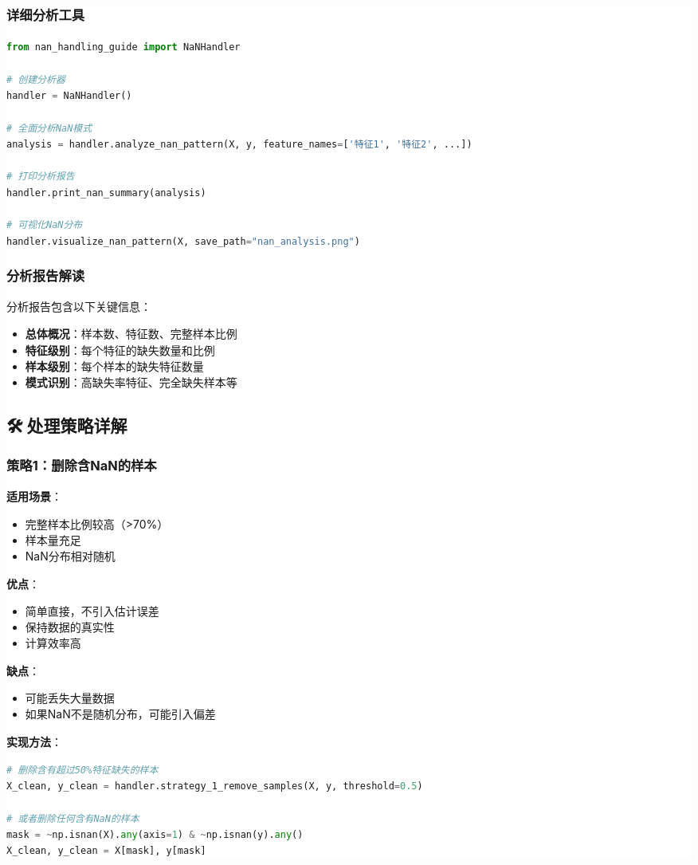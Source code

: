 ### 详细分析工具
```python
from nan_handling_guide import NaNHandler

# 创建分析器
handler = NaNHandler()

# 全面分析NaN模式
analysis = handler.analyze_nan_pattern(X, y, feature_names=['特征1', '特征2', ...])

# 打印分析报告
handler.print_nan_summary(analysis)

# 可视化NaN分布
handler.visualize_nan_pattern(X, save_path="nan_analysis.png")
```

### 分析报告解读
分析报告包含以下关键信息：
- **总体概况**：样本数、特征数、完整样本比例
- **特征级别**：每个特征的缺失数量和比例
- **样本级别**：每个样本的缺失特征数量
- **模式识别**：高缺失率特征、完全缺失样本等

## 🛠️ 处理策略详解

### 策略1：删除含NaN的样本

**适用场景**：
- 完整样本比例较高（>70%）
- 样本量充足
- NaN分布相对随机

**优点**：
- 简单直接，不引入估计误差
- 保持数据的真实性
- 计算效率高

**缺点**：
- 可能丢失大量数据
- 如果NaN不是随机分布，可能引入偏差

**实现方法**：
```python
# 删除含有超过50%特征缺失的样本
X_clean, y_clean = handler.strategy_1_remove_samples(X, y, threshold=0.5)

# 或者删除任何含有NaN的样本
mask = ~np.isnan(X).any(axis=1) & ~np.isnan(y).any()
X_clean, y_clean = X[mask], y[mask]
```
